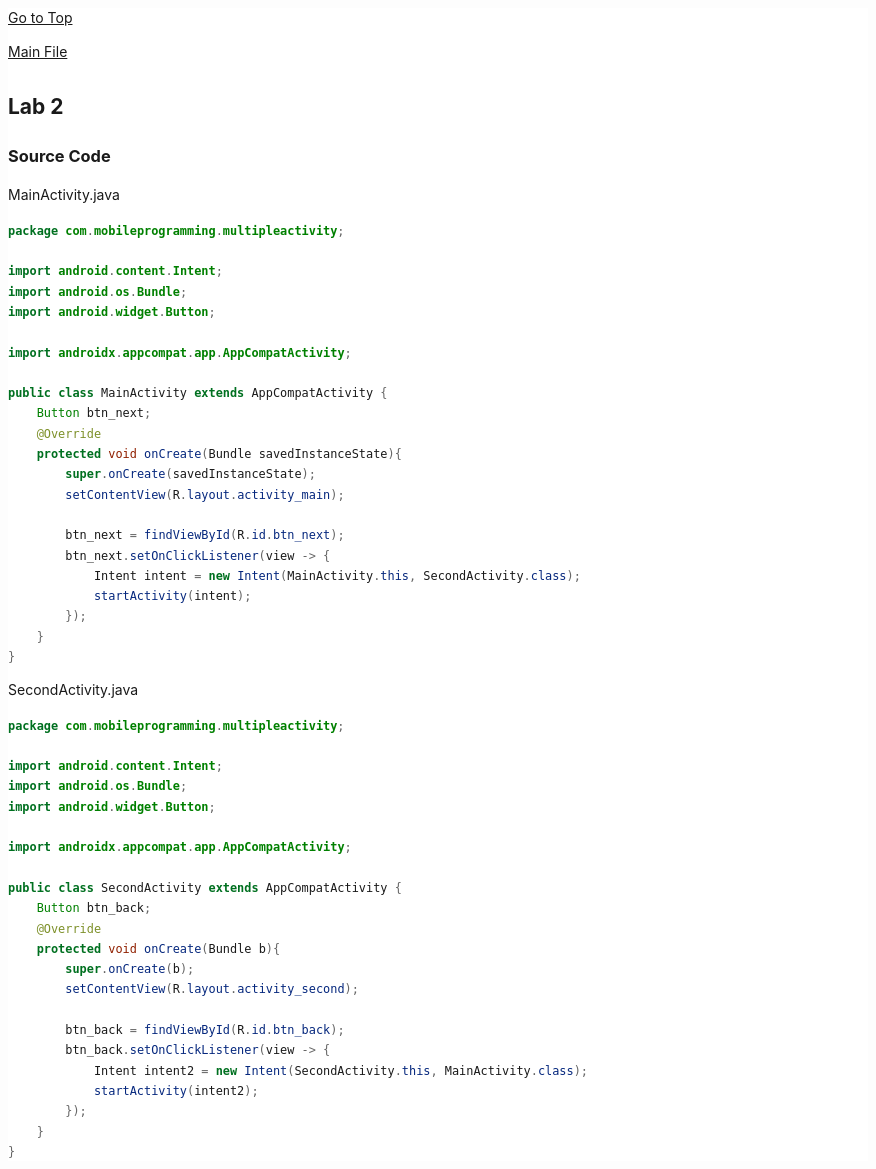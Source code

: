 [Go to Top](#lab)

[Main File](/Lab/HelloWorld/app/src/main/)

## Lab 2

### Source Code

MainActivity.java
```java
package com.mobileprogramming.multipleactivity;

import android.content.Intent;
import android.os.Bundle;
import android.widget.Button;

import androidx.appcompat.app.AppCompatActivity;

public class MainActivity extends AppCompatActivity {
    Button btn_next;
    @Override
    protected void onCreate(Bundle savedInstanceState){
        super.onCreate(savedInstanceState);
        setContentView(R.layout.activity_main);

        btn_next = findViewById(R.id.btn_next);
        btn_next.setOnClickListener(view -> {
            Intent intent = new Intent(MainActivity.this, SecondActivity.class);
            startActivity(intent);
        });
    }
}
```

SecondActivity.java
```java
package com.mobileprogramming.multipleactivity;

import android.content.Intent;
import android.os.Bundle;
import android.widget.Button;

import androidx.appcompat.app.AppCompatActivity;

public class SecondActivity extends AppCompatActivity {
    Button btn_back;
    @Override
    protected void onCreate(Bundle b){
        super.onCreate(b);
        setContentView(R.layout.activity_second);

        btn_back = findViewById(R.id.btn_back);
        btn_back.setOnClickListener(view -> {
            Intent intent2 = new Intent(SecondActivity.this, MainActivity.class);
            startActivity(intent2);
        });
    }
}
```
